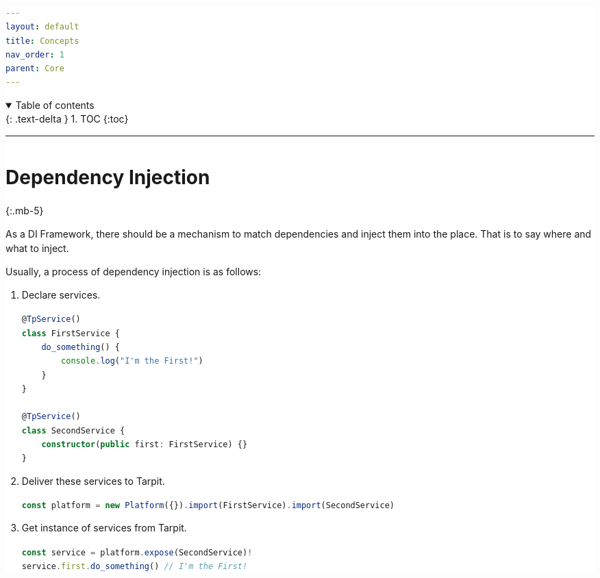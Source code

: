 ```yaml
---
layout: default
title: Concepts
nav_order: 1
parent: Core
---
```


<details open markdown="block">
  <summary>Table of contents</summary>{: .text-delta }
1. TOC
{:toc}
</details>

---

# Dependency Injection

{:.mb-5}

As a DI Framework, there should be a mechanism to match dependencies and inject them into the place.
That is to say where and what to inject.

Usually, a process of dependency injection is as follows:

1. Declare services.

    ```typescript
    @TpService()
    class FirstService {
        do_something() {
            console.log("I'm the First!")
        }
    }

    @TpService()
    class SecondService {
        constructor(public first: FirstService) {}
    }
    ```

1. Deliver these services to Tarpit.

    ```typescript
    const platform = new Platform({}).import(FirstService).import(SecondService)
    ```

1. Get instance of services from Tarpit.

    ```typescript
    const service = platform.expose(SecondService)!
    service.first.do_something() // I'm the First!
    ```
